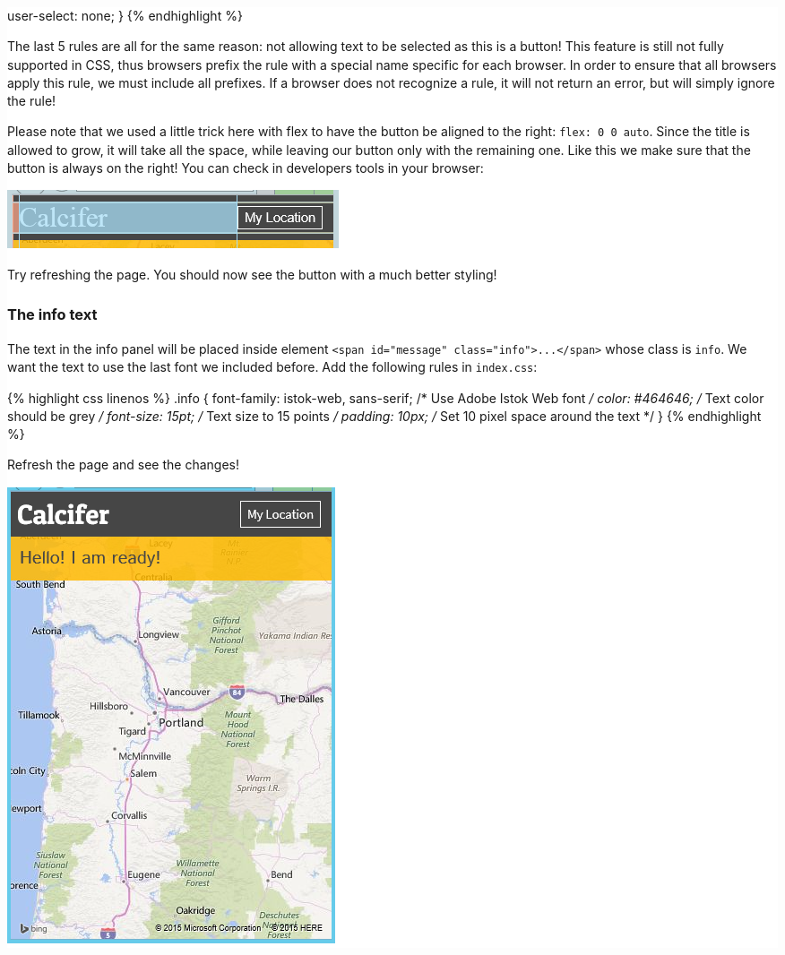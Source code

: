   user-select: none;
}
{% endhighlight %}

The last 5 rules are all for the same reason: not allowing text to be selected as this is a button! This feature is still not fully supported in CSS, thus browsers prefix the rule with a special name specific for each browser. In order to ensure that all browsers apply this rule, we must include all prefixes. If a browser does not recognize a rule, it will not return an error, but will simply ignore the rule!

Please note that we used a little trick here with flex to have the button be aligned to the right: `flex: 0 0 auto`. Since the title is allowed to grow, it will take all the space, while leaving our button only with the remaining one. Like this we make sure that the button is always on the right! You can check in developers tools in your browser:

![CSS trick to align the button to the right](images/flex.png)

Try refreshing the page. You should now see the button with a much better styling!

### The info text
The text in the info panel will be placed inside element `<span id="message" class="info">...</span>` whose class is `info`. We want the text to use the last font we included before. Add the following rules in `index.css`:

{% highlight css linenos %}
.info {
  font-family: istok-web, sans-serif;  /* Use Adobe Istok Web font */
  color: #464646;                      /* Text color should be grey */
  font-size: 15pt;                     /* Text size to 15 points */
  padding: 10px;                       /* Set 10 pixel space around the text */
}
{% endhighlight %}

Refresh the page and see the changes!

![The app how it should look like](images/app.png)
